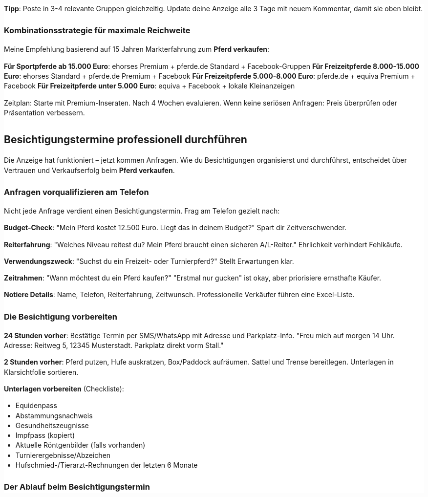 **Tipp**: Poste in 3-4 relevante Gruppen gleichzeitig. Update deine Anzeige alle 3 Tage mit neuem Kommentar, damit sie oben bleibt.

### Kombinationsstrategie für maximale Reichweite

Meine Empfehlung basierend auf 15 Jahren Markterfahrung zum **Pferd verkaufen**:

**Für Sportpferde ab 15.000 Euro**: ehorses Premium + pferde.de Standard + Facebook-Gruppen
**Für Freizeitpferde 8.000-15.000 Euro**: ehorses Standard + pferde.de Premium + Facebook
**Für Freizeitpferde 5.000-8.000 Euro**: pferde.de + equiva Premium + Facebook
**Für Freizeitpferde unter 5.000 Euro**: equiva + Facebook + lokale Kleinanzeigen

Zeitplan: Starte mit Premium-Inseraten. Nach 4 Wochen evaluieren. Wenn keine seriösen Anfragen: Preis überprüfen oder Präsentation verbessern.

## Besichtigungstermine professionell durchführen

Die Anzeige hat funktioniert – jetzt kommen Anfragen. Wie du Besichtigungen organisierst und durchführst, entscheidet über Vertrauen und Verkaufserfolg beim **Pferd verkaufen**.

### Anfragen vorqualifizieren am Telefon

Nicht jede Anfrage verdient einen Besichtigungstermin. Frag am Telefon gezielt nach:

**Budget-Check**: "Mein Pferd kostet 12.500 Euro. Liegt das in deinem Budget?" Spart dir Zeitverschwender.

**Reiterfahrung**: "Welches Niveau reitest du? Mein Pferd braucht einen sicheren A/L-Reiter." Ehrlichkeit verhindert Fehlkäufe.

**Verwendungszweck**: "Suchst du ein Freizeit- oder Turnierpferd?" Stellt Erwartungen klar.

**Zeitrahmen**: "Wann möchtest du ein Pferd kaufen?" "Erstmal nur gucken" ist okay, aber priorisiere ernsthafte Käufer.

**Notiere Details**: Name, Telefon, Reiterfahrung, Zeitwunsch. Professionelle Verkäufer führen eine Excel-Liste.

### Die Besichtigung vorbereiten

**24 Stunden vorher**: Bestätige Termin per SMS/WhatsApp mit Adresse und Parkplatz-Info. "Freu mich auf morgen 14 Uhr. Adresse: Reitweg 5, 12345 Musterstadt. Parkplatz direkt vorm Stall."

**2 Stunden vorher**: Pferd putzen, Hufe auskratzen, Box/Paddock aufräumen. Sattel und Trense bereitlegen. Unterlagen in Klarsichtfolie sortieren.

**Unterlagen vorbereiten** (Checkliste):
- Equidenpass
- Abstammungsnachweis
- Gesundheitszeugnisse
- Impfpass (kopiert)
- Aktuelle Röntgenbilder (falls vorhanden)
- Turnierergebnisse/Abzeichen
- Hufschmied-/Tierarzt-Rechnungen der letzten 6 Monate

### Der Ablauf beim Besichtigungstermin
